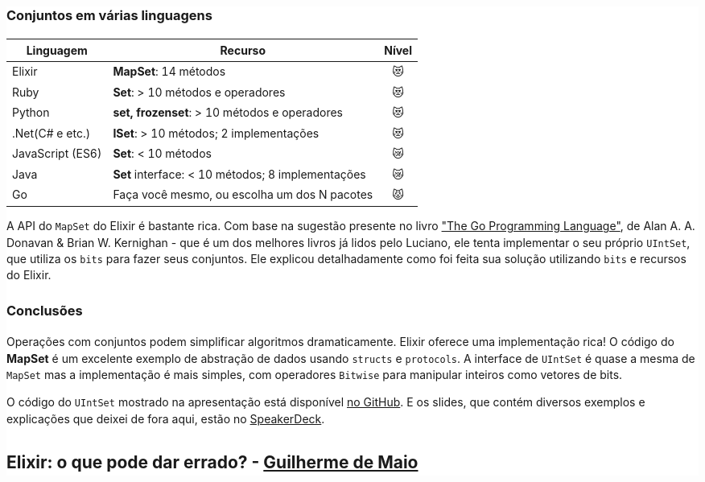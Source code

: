 ### Conjuntos em várias linguagens

|Linguagem|Recurso|Nível|
|---------|-------|:---:|
|Elixir|**MapSet**: 14 métodos|😻|
|Ruby|**Set**: > 10 métodos e operadores|😻|
|Python|**set, frozenset**: > 10 métodos e operadores|😻|
|.Net(C# e etc.)|**ISet**: > 10 métodos; 2 implementações|😻|
|JavaScript (ES6)|**Set**: < 10 métodos|😿|
|Java|**Set** interface: < 10 métodos; 8 implementações|😿|
|Go|Faça você mesmo, ou escolha um dos N pacotes|😾|

A API do `MapSet` do Elixir é bastante rica. Com base na sugestão presente no livro ["The Go Programming Language"](https://www.gopl.io/), de Alan A. A. Donavan & Brian W. Kernighan - que é um dos melhores livros já lidos pelo Luciano, ele tenta implementar o seu próprio `UIntSet`, que utiliza os `bits` para fazer seus conjuntos. Ele explicou detalhadamente como foi feita sua solução utilizando `bits` e recursos do Elixir.

### Conclusões

Operações com conjuntos podem simplificar algoritmos dramaticamente. Elixir oferece uma implementação rica! O código do **MapSet** é um excelente exemplo de abstração de dados usando `structs` e `protocols`. A interface de `UIntSet` é quase a mesma de `MapSet` mas a implementação é mais simples, com operadores `Bitwise` para manipular inteiros como vetores de bits.

O código do `UIntSet` mostrado na apresentação está disponível [no GitHub](https://github.com/ramalho/uint_set). E os slides, que contém diversos exemplos e explicações que deixei de fora aqui, estão no [SpeakerDeck](https://speakerdeck.com/ramalho/elixir-conjuntos-em-3-atos).

## Elixir: o que pode dar errado? - [Guilherme de Maio](https://twitter.com/nirev)
